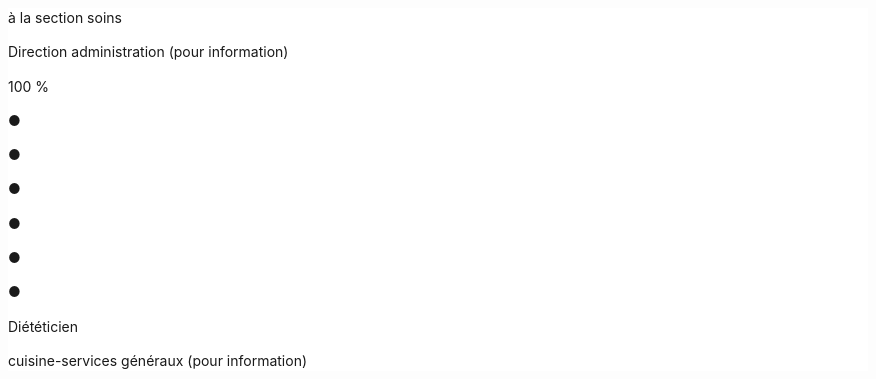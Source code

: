 à la section soins

</td>
    </tr>
    <tr>
      <td width="97" valign="top">

Direction administration (pour information)

</td>
      <td width="55">

</td>
      <td width="87">

100 %

</td>
      <td width="79">

●

</td>
      <td width="45">

●

</td>
      <td width="101">

●

</td>
      <td width="72">

●

</td>
      <td width="72">

●

</td>
      <td width="72">

●

</td>
    </tr>
    <tr>
      <td valign="top" width="97">

Diététicien 

cuisine-services généraux (pour information)

</td>
      <td width="55">

</td>
      <td width="87">
